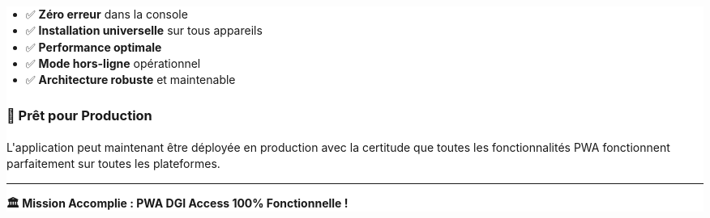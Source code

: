 - ✅ **Zéro erreur** dans la console
- ✅ **Installation universelle** sur tous appareils
- ✅ **Performance optimale**
- ✅ **Mode hors-ligne** opérationnel
- ✅ **Architecture robuste** et maintenable

### **🚀 Prêt pour Production**

L'application peut maintenant être déployée en production avec la certitude que toutes les fonctionnalités PWA fonctionnent parfaitement sur toutes les plateformes.

---

**🏛️ Mission Accomplie : PWA DGI Access 100% Fonctionnelle !**
